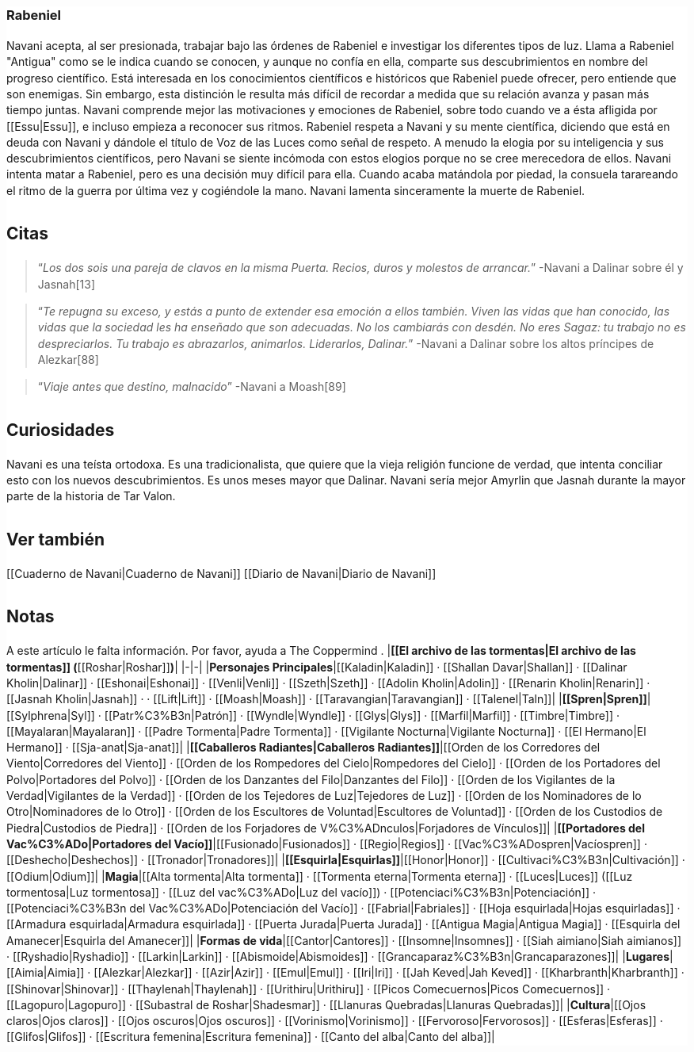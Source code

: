  
### Rabeniel
Navani acepta, al ser presionada, trabajar bajo las órdenes de Rabeniel e investigar los diferentes tipos de luz. Llama a Rabeniel "Antigua" como se le indica cuando se conocen, y aunque no confía en ella, comparte sus descubrimientos en nombre del progreso científico. Está interesada en los conocimientos científicos e históricos que Rabeniel puede ofrecer, pero entiende que son enemigas. Sin embargo, esta distinción le resulta más difícil de recordar a medida que su relación avanza y pasan más tiempo juntas. Navani comprende mejor las motivaciones y emociones de Rabeniel, sobre todo cuando ve a ésta afligida por [[Essu\|Essu]], e incluso empieza a reconocer sus ritmos.
Rabeniel respeta a Navani y su mente científica, diciendo que está en deuda con Navani  y dándole el título de Voz de las Luces como señal de respeto. A menudo la elogia por su inteligencia y sus descubrimientos científicos, pero Navani se siente incómoda con estos elogios porque no se cree merecedora de ellos.
Navani intenta matar a Rabeniel, pero es una decisión muy difícil para ella. Cuando acaba matándola por piedad, la consuela tarareando el ritmo de la guerra por última vez y cogiéndole la mano. Navani lamenta sinceramente la muerte de Rabeniel.

## Citas
>“*Los dos sois una pareja de clavos en la misma Puerta. Recios, duros y molestos de arrancar.*”
\-Navani a Dalinar sobre él y Jasnah[13]


>“*Te repugna su exceso, y estás a punto de extender esa emoción a ellos también. Viven las vidas que han conocido, las vidas que la sociedad les ha enseñado que son adecuadas. No los cambiarás con desdén. No eres Sagaz: tu trabajo no es despreciarlos. Tu trabajo es abrazarlos, animarlos. Liderarlos, Dalinar.*”
\-Navani a Dalinar sobre los altos príncipes de Alezkar[88]


>“*Viaje antes que destino, malnacido*”
\-Navani a Moash[89]


## Curiosidades
Navani es una teísta ortodoxa. Es una tradicionalista, que quiere que la vieja religión funcione de verdad, que intenta conciliar esto con los nuevos descubrimientos.
Es unos meses mayor que Dalinar.
Navani sería mejor Amyrlin que Jasnah durante la mayor parte de la historia de Tar Valon.
## Ver también
[[Cuaderno de Navani\|Cuaderno de Navani]]
[[Diario de Navani\|Diario de Navani]]
## Notas

A este artículo le falta información. Por favor, ayuda a The Coppermind .
|**[[El archivo de las tormentas\|El archivo de las tormentas]] (**[[Roshar\|Roshar]]**)**|
|-|-|
|**Personajes Principales**|[[Kaladin\|Kaladin]] · [[Shallan Davar\|Shallan]] · [[Dalinar Kholin\|Dalinar]] · [[Eshonai\|Eshonai]] · [[Venli\|Venli]] · [[Szeth\|Szeth]] · [[Adolin Kholin\|Adolin]] · [[Renarin Kholin\|Renarin]] · [[Jasnah Kholin\|Jasnah]] ·  · [[Lift\|Lift]] · [[Moash\|Moash]] · [[Taravangian\|Taravangian]] · [[Talenel\|Taln]]|
|**[[Spren\|Spren]]**|[[Sylphrena\|Syl]] · [[Patr%C3%B3n\|Patrón]] · [[Wyndle\|Wyndle]] · [[Glys\|Glys]] · [[Marfil\|Marfil]] · [[Timbre\|Timbre]] · [[Mayalaran\|Mayalaran]] · [[Padre Tormenta\|Padre Tormenta]] · [[Vigilante Nocturna\|Vigilante Nocturna]] · [[El Hermano\|El Hermano]] · [[Sja-anat\|Sja-anat]]|
|**[[Caballeros Radiantes\|Caballeros Radiantes]]**|[[Orden de los Corredores del Viento\|Corredores del Viento]] · [[Orden de los Rompedores del Cielo\|Rompedores del Cielo]] · [[Orden de los Portadores del Polvo\|Portadores del Polvo]] · [[Orden de los Danzantes del Filo\|Danzantes del Filo]] · [[Orden de los Vigilantes de la Verdad\|Vigilantes de la Verdad]] · [[Orden de los Tejedores de Luz\|Tejedores de Luz]] · [[Orden de los Nominadores de lo Otro\|Nominadores de lo Otro]] · [[Orden de los Escultores de Voluntad\|Escultores de Voluntad]] · [[Orden de los Custodios de Piedra\|Custodios de Piedra]] · [[Orden de los Forjadores de V%C3%ADnculos\|Forjadores de Vínculos]]|
|**[[Portadores del Vac%C3%ADo\|Portadores del Vacío]]**|[[Fusionado\|Fusionados]] · [[Regio\|Regios]] · [[Vac%C3%ADospren\|Vacíospren]] · [[Deshecho\|Deshechos]] · [[Tronador\|Tronadores]]|
|**[[Esquirla\|Esquirlas]]**|[[Honor\|Honor]] · [[Cultivaci%C3%B3n\|Cultivación]] · [[Odium\|Odium]]|
|**Magia**|[[Alta tormenta\|Alta tormenta]] · [[Tormenta eterna\|Tormenta eterna]] · [[Luces\|Luces]] ([[Luz tormentosa\|Luz tormentosa]] · [[Luz del vac%C3%ADo\|Luz del vacío]]) · [[Potenciaci%C3%B3n\|Potenciación]] · [[Potenciaci%C3%B3n del Vac%C3%ADo\|Potenciación del Vacío]] · [[Fabrial\|Fabriales]] · [[Hoja esquirlada\|Hojas esquirladas]] · [[Armadura esquirlada\|Armadura esquirlada]] · [[Puerta Jurada\|Puerta Jurada]] · [[Antigua Magia\|Antigua Magia]] · [[Esquirla del Amanecer\|Esquirla del Amanecer]]|
|**Formas de vida**|[[Cantor\|Cantores]] · [[Insomne\|Insomnes]] · [[Siah aimiano\|Siah aimianos]] · [[Ryshadio\|Ryshadio]] · [[Larkin\|Larkin]] · [[Abismoide\|Abismoides]] · [[Grancaparaz%C3%B3n\|Grancaparazones]]|
|**Lugares**|[[Aimia\|Aimia]] · [[Alezkar\|Alezkar]] · [[Azir\|Azir]] · [[Emul\|Emul]] · [[Iri\|Iri]] · [[Jah Keved\|Jah Keved]] · [[Kharbranth\|Kharbranth]] · [[Shinovar\|Shinovar]] · [[Thaylenah\|Thaylenah]] · [[Urithiru\|Urithiru]] · [[Picos Comecuernos\|Picos Comecuernos]] · [[Lagopuro\|Lagopuro]] · [[Subastral de Roshar\|Shadesmar]] · [[Llanuras Quebradas\|Llanuras Quebradas]]|
|**Cultura**|[[Ojos claros\|Ojos claros]] · [[Ojos oscuros\|Ojos oscuros]] · [[Vorinismo\|Vorinismo]] · [[Fervoroso\|Fervorosos]] · [[Esferas\|Esferas]] · [[Glifos\|Glifos]] · [[Escritura femenina\|Escritura femenina]] · [[Canto del alba\|Canto del alba]]|